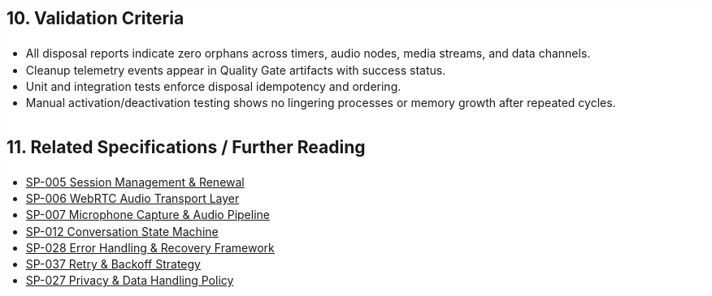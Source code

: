 ## 10. Validation Criteria

- All disposal reports indicate zero orphans across timers, audio nodes, media streams, and data channels.
- Cleanup telemetry events appear in Quality Gate artifacts with success status.
- Unit and integration tests enforce disposal idempotency and ordering.
- Manual activation/deactivation testing shows no lingering processes or memory growth after repeated cycles.

## 11. Related Specifications / Further Reading

- [SP-005 Session Management & Renewal](sp-005-spec-design-session-management.md)
- [SP-006 WebRTC Audio Transport Layer](sp-006-spec-architecture-webrtc-audio.md)
- [SP-007 Microphone Capture & Audio Pipeline](sp-007-spec-design-audio-capture-pipeline.md)
- [SP-012 Conversation State Machine](sp-012-spec-architecture-conversation-state-machine.md)
- [SP-028 Error Handling & Recovery Framework](sp-028-spec-architecture-error-handling.md)
- [SP-037 Retry & Backoff Strategy](sp-037-spec-process-retry-backoff.md)
- [SP-027 Privacy & Data Handling Policy](sp-027-spec-security-privacy-data-handling.md)
